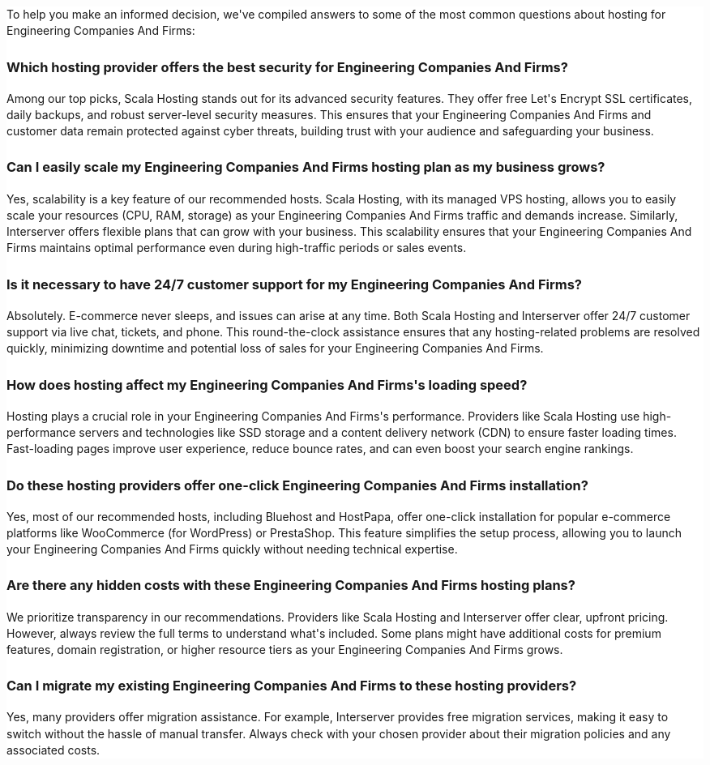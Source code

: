 To help you make an informed decision, we've compiled answers to some of the most common questions about hosting for Engineering Companies And Firms:

### Which hosting provider offers the best security for Engineering Companies And Firms? 
Among our top picks, Scala Hosting stands out for its advanced security features. They offer free Let's Encrypt SSL certificates, daily backups, and robust server-level security measures. This ensures that your Engineering Companies And Firms and customer data remain protected against cyber threats, building trust with your audience and safeguarding your business.

### Can I easily scale my Engineering Companies And Firms hosting plan as my business grows? 
Yes, scalability is a key feature of our recommended hosts. Scala Hosting, with its managed VPS hosting, allows you to easily scale your resources (CPU, RAM, storage) as your Engineering Companies And Firms traffic and demands increase. Similarly, Interserver offers flexible plans that can grow with your business. This scalability ensures that your Engineering Companies And Firms maintains optimal performance even during high-traffic periods or sales events.

### Is it necessary to have 24/7 customer support for my Engineering Companies And Firms? 
Absolutely. E-commerce never sleeps, and issues can arise at any time. Both Scala Hosting and Interserver offer 24/7 customer support via live chat, tickets, and phone. This round-the-clock assistance ensures that any hosting-related problems are resolved quickly, minimizing downtime and potential loss of sales for your Engineering Companies And Firms.

### How does hosting affect my Engineering Companies And Firms's loading speed? 
Hosting plays a crucial role in your Engineering Companies And Firms's performance. Providers like Scala Hosting use high-performance servers and technologies like SSD storage and a content delivery network (CDN) to ensure faster loading times. Fast-loading pages improve user experience, reduce bounce rates, and can even boost your search engine rankings.

### Do these hosting providers offer one-click Engineering Companies And Firms installation? 
Yes, most of our recommended hosts, including Bluehost and HostPapa, offer one-click installation for popular e-commerce platforms like WooCommerce (for WordPress) or PrestaShop. This feature simplifies the setup process, allowing you to launch your Engineering Companies And Firms quickly without needing technical expertise.

### Are there any hidden costs with these Engineering Companies And Firms hosting plans? 
We prioritize transparency in our recommendations. Providers like Scala Hosting and Interserver offer clear, upfront pricing. However, always review the full terms to understand what's included. Some plans might have additional costs for premium features, domain registration, or higher resource tiers as your Engineering Companies And Firms grows.

### Can I migrate my existing Engineering Companies And Firms to these hosting providers? 
Yes, many providers offer migration assistance. For example, Interserver provides free migration services, making it easy to switch without the hassle of manual transfer. Always check with your chosen provider about their migration policies and any associated costs.
